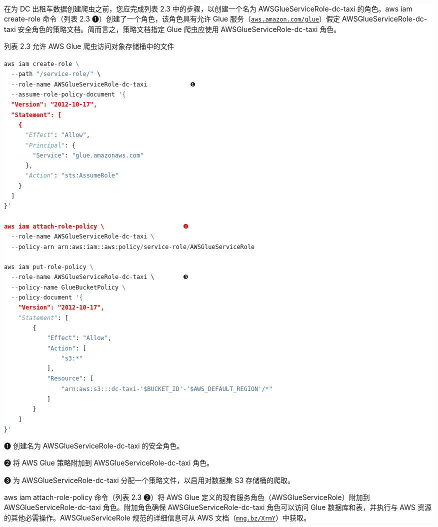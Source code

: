 在为 DC 出租车数据创建爬虫之前，您应完成列表 2.3 中的步骤，以创建一个名为 AWSGlueServiceRole-dc-taxi 的角色。aws iam create-role 命令（列表 2.3 ❶）创建了一个角色，该角色具有允许 Glue 服务（[`aws.amazon.com/glue`](https://aws.amazon.com/glue)）假定 AWSGlueServiceRole-dc-taxi 安全角色的策略文档。简而言之，策略文档指定 Glue 爬虫应使用 AWSGlueServiceRole-dc-taxi 角色。

列表 2.3 允许 AWS Glue 爬虫访问对象存储桶中的文件

```py
aws iam create-role \
  --path "/service-role/" \
  --role-name AWSGlueServiceRole-dc-taxi            ❶
  --assume-role-policy-document '{
  "Version": "2012-10-17",
  "Statement": [
    {
      "Effect": "Allow",
      "Principal": {
        "Service": "glue.amazonaws.com"
      },
      "Action": "sts:AssumeRole"
    }
  ]
}'

aws iam attach-role-policy \                      ❷
  --role-name AWSGlueServiceRole-dc-taxi \
  --policy-arn arn:aws:iam::aws:policy/service-role/AWSGlueServiceRole

aws iam put-role-policy \
  --role-name AWSGlueServiceRole-dc-taxi \        ❸
  --policy-name GlueBucketPolicy \
  --policy-document '{
    "Version": "2012-10-17",
    "Statement": [
        {
            "Effect": "Allow",
            "Action": [
                "s3:*"
            ],
            "Resource": [
                "arn:aws:s3:::dc-taxi-'$BUCKET_ID'-'$AWS_DEFAULT_REGION'/*"
            ]
        }
    ]
}'
```

❶ 创建名为 AWSGlueServiceRole-dc-taxi 的安全角色。

❷ 将 AWS Glue 策略附加到 AWSGlueServiceRole-dc-taxi 角色。

❸ 为 AWSGlueServiceRole-dc-taxi 分配一个策略文件，以启用对数据集 S3 存储桶的爬取。

aws iam attach-role-policy 命令（列表 2.3 ❷）将 AWS Glue 定义的现有服务角色（AWSGlueServiceRole）附加到 AWSGlueServiceRole-dc-taxi 角色。附加角色确保 AWSGlueServiceRole-dc-taxi 角色可以访问 Glue 数据库和表，并执行与 AWS 资源的其他必需操作。AWSGlueServiceRole 规范的详细信息可从 AWS 文档（[`mng.bz/XrmY`](http://mng.bz/XrmY)）中获取。
